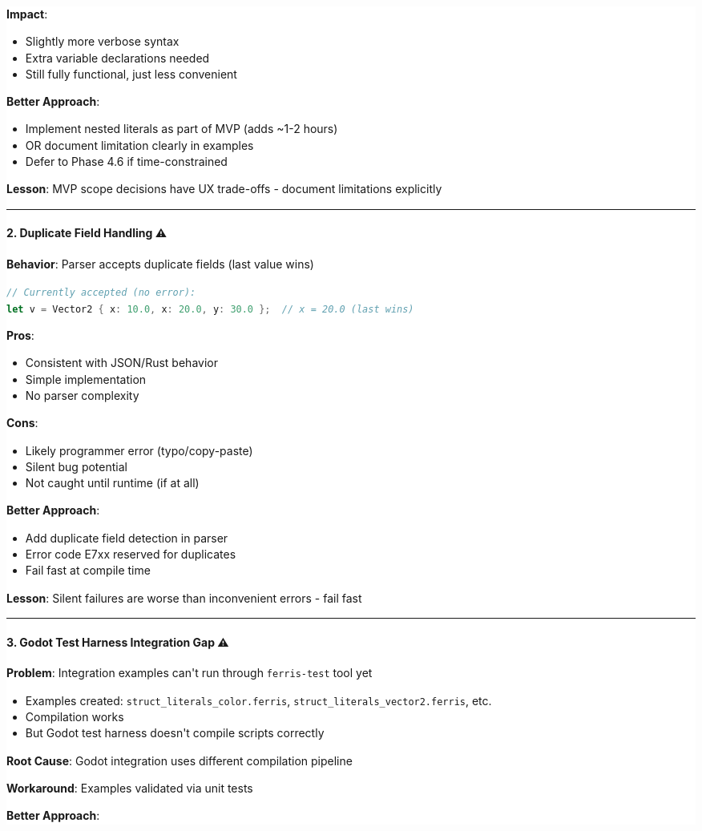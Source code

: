 **Impact**:

- Slightly more verbose syntax
- Extra variable declarations needed
- Still fully functional, just less convenient

**Better Approach**:

- Implement nested literals as part of MVP (adds ~1-2 hours)
- OR document limitation clearly in examples
- Defer to Phase 4.6 if time-constrained

**Lesson**: MVP scope decisions have UX trade-offs - document limitations explicitly

---

#### 2. Duplicate Field Handling ⚠️

**Behavior**: Parser accepts duplicate fields (last value wins)

```rust
// Currently accepted (no error):
let v = Vector2 { x: 10.0, x: 20.0, y: 30.0 };  // x = 20.0 (last wins)
```

**Pros**:

- Consistent with JSON/Rust behavior
- Simple implementation
- No parser complexity

**Cons**:

- Likely programmer error (typo/copy-paste)
- Silent bug potential
- Not caught until runtime (if at all)

**Better Approach**:

- Add duplicate field detection in parser
- Error code E7xx reserved for duplicates
- Fail fast at compile time

**Lesson**: Silent failures are worse than inconvenient errors - fail fast

---

#### 3. Godot Test Harness Integration Gap ⚠️

**Problem**: Integration examples can't run through `ferris-test` tool yet

- Examples created: `struct_literals_color.ferris`, `struct_literals_vector2.ferris`, etc.
- Compilation works
- But Godot test harness doesn't compile scripts correctly

**Root Cause**: Godot integration uses different compilation pipeline

**Workaround**: Examples validated via unit tests

**Better Approach**:
